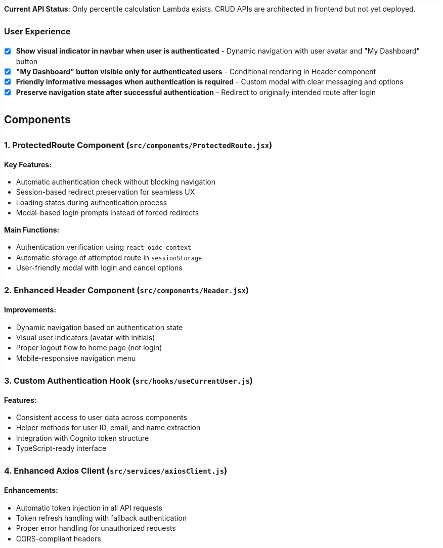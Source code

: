 **Current API Status**: Only percentile calculation Lambda exists. CRUD APIs are architected in frontend but not yet deployed.

### User Experience
- [x] **Show visual indicator in navbar when user is authenticated** - Dynamic navigation with user avatar and "My Dashboard" button
- [x] **"My Dashboard" button visible only for authenticated users** - Conditional rendering in Header component
- [x] **Friendly informative messages when authentication is required** - Custom modal with clear messaging and options
- [x] **Preserve navigation state after successful authentication** - Redirect to originally intended route after login

## Components

### 1. ProtectedRoute Component (`src/components/ProtectedRoute.jsx`)

**Key Features:**
- Automatic authentication check without blocking navigation
- Session-based redirect preservation for seamless UX
- Loading states during authentication process
- Modal-based login prompts instead of forced redirects

**Main Functions:**
- Authentication verification using `react-oidc-context`
- Automatic storage of attempted route in `sessionStorage`
- User-friendly modal with login and cancel options

### 2. Enhanced Header Component (`src/components/Header.jsx`)

**Improvements:**
- Dynamic navigation based on authentication state
- Visual user indicators (avatar with initials)
- Proper logout flow to home page (not login)
- Mobile-responsive navigation menu

### 3. Custom Authentication Hook (`src/hooks/useCurrentUser.js`)

**Features:**
- Consistent access to user data across components
- Helper methods for user ID, email, and name extraction
- Integration with Cognito token structure
- TypeScript-ready interface

### 4. Enhanced Axios Client (`src/services/axiosClient.js`)

**Enhancements:**
- Automatic token injection in all API requests
- Token refresh handling with fallback authentication
- Proper error handling for unauthorized requests
- CORS-compliant headers
